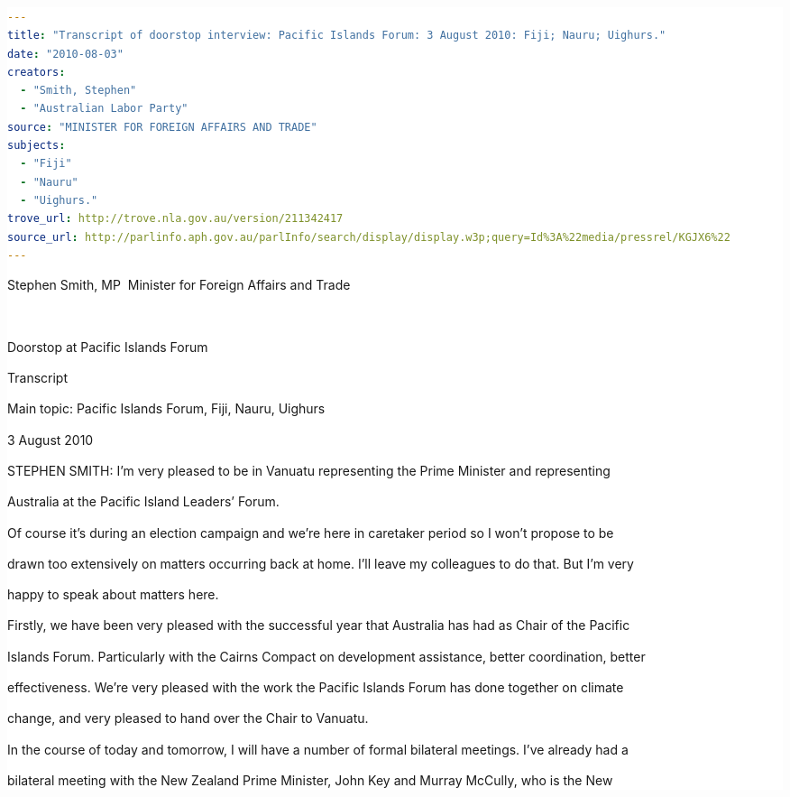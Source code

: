 ```yaml
---
title: "Transcript of doorstop interview: Pacific Islands Forum: 3 August 2010: Fiji; Nauru; Uighurs."
date: "2010-08-03"
creators:
  - "Smith, Stephen"
  - "Australian Labor Party"
source: "MINISTER FOR FOREIGN AFFAIRS AND TRADE"
subjects:
  - "Fiji"
  - "Nauru"
  - "Uighurs."
trove_url: http://trove.nla.gov.au/version/211342417
source_url: http://parlinfo.aph.gov.au/parlInfo/search/display/display.w3p;query=Id%3A%22media/pressrel/KGJX6%22
---
```


 Stephen Smith, MP  Minister for Foreign Affairs and Trade 

  

 Doorstop at Pacific Islands Forum 

 Transcript 

 Main topic: Pacific Islands Forum, Fiji, Nauru, Uighurs 

 3 August 2010 

 STEPHEN SMITH: I’m very pleased to be in Vanuatu representing the Prime Minister and representing 

 Australia at the Pacific Island Leaders’ Forum. 

 Of course it’s during an election campaign and we’re here in caretaker period so I won’t propose to be 

 drawn too extensively on matters occurring back at home. I’ll leave my colleagues to do that. But I’m very 

 happy to speak about matters here. 

 Firstly, we have been very pleased with the successful year that Australia has had as Chair of the Pacific 

 Islands Forum. Particularly with the Cairns Compact on development assistance, better coordination, better 

 effectiveness. We’re very pleased with the work the Pacific Islands Forum has done together on climate 

 change, and very pleased to hand over the Chair to Vanuatu. 

 In the course of today and tomorrow, I will have a number of formal bilateral meetings. I’ve already had a 

 bilateral meeting with the New Zealand Prime Minister, John Key and Murray McCully, who is the New 
